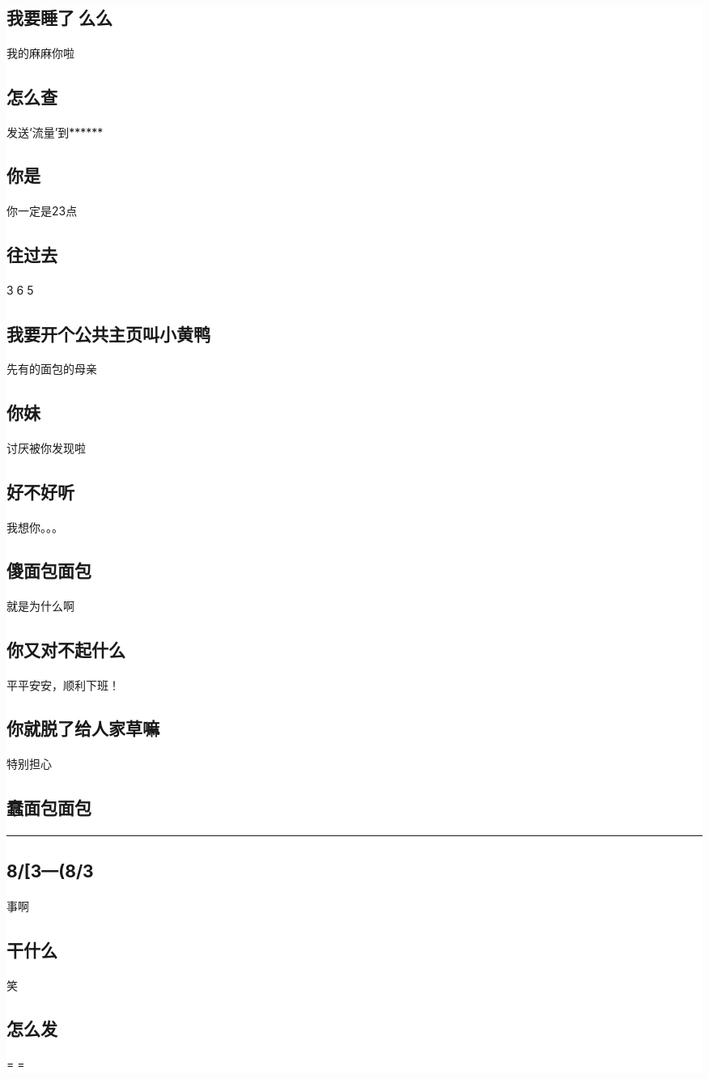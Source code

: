 ## 我要睡了  么么
我的麻麻你啦

## 怎么查
发送‘流量’到******

## 你是
你一定是23点

## 往过去
3 6 5

## 我要开个公共主页叫小黄鸭
先有的面包的母亲

## 你妹
讨厌被你发现啦

## 好不好听
我想你。。。

## 傻面包面包
就是为什么啊

## 你又对不起什么
平平安安，顺利下班！

## 你就脱了给人家草嘛
特别担心

## 蠢面包面包
******

## 8/[3—(8/3
事啊

## 干什么
笑

## 怎么发
= =
